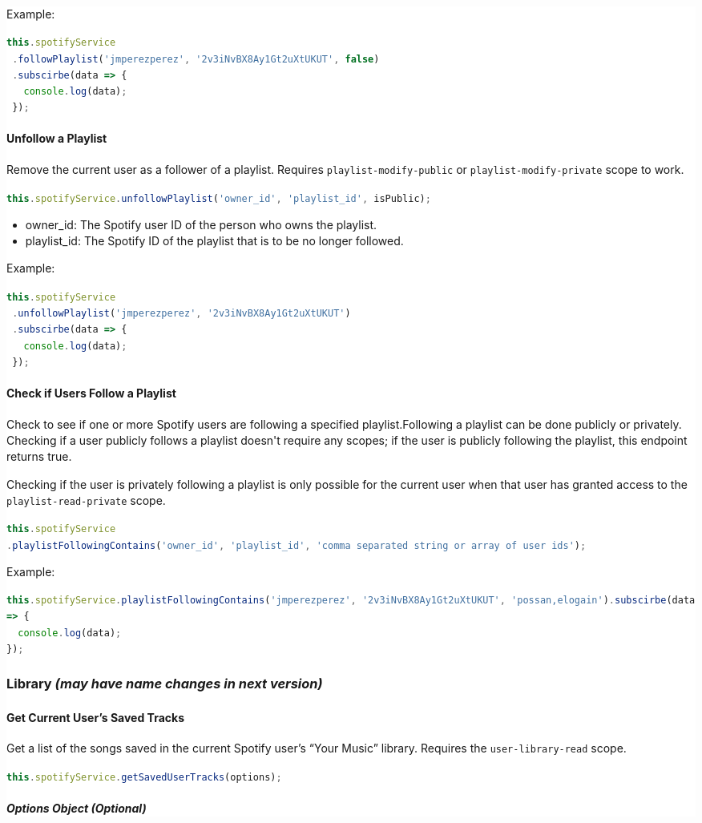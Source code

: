 Example:
```ts
this.spotifyService
 .followPlaylist('jmperezperez', '2v3iNvBX8Ay1Gt2uXtUKUT', false)
 .subscirbe(data => {
   console.log(data);
 });
```

#### Unfollow a Playlist
Remove the current user as a follower of a playlist. Requires ```playlist-modify-public``` or ```playlist-modify-private``` scope to work.
```ts
this.spotifyService.unfollowPlaylist('owner_id', 'playlist_id', isPublic);
```
- owner_id: The Spotify user ID of the person who owns the playlist.
- playlist_id: The Spotify ID of the playlist that is to be no longer followed.

Example:
```ts
this.spotifyService
 .unfollowPlaylist('jmperezperez', '2v3iNvBX8Ay1Gt2uXtUKUT')
 .subscirbe(data => {
   console.log(data);
 });
```

#### Check if Users Follow a Playlist
 Check to see if one or more Spotify users are following a specified playlist.Following a playlist can be done publicly or privately. Checking if a user publicly follows a playlist doesn't require any scopes; if the user is publicly following the playlist, this endpoint returns true.

 Checking if the user is privately following a playlist is only possible for the current user when that user has granted access to the ```playlist-read-private``` scope.
 ```ts
 this.spotifyService
 .playlistFollowingContains('owner_id', 'playlist_id', 'comma separated string or array of user ids');
 ```
 Example:
 ```ts
 this.spotifyService.playlistFollowingContains('jmperezperez', '2v3iNvBX8Ay1Gt2uXtUKUT', 'possan,elogain').subscirbe(data => {
   console.log(data);
 });
 ```


### Library *(may have name changes in next version)*
#### Get Current User’s Saved Tracks
Get a list of the songs saved in the current Spotify user’s “Your Music” library. Requires the ```user-library-read``` scope.
```ts
this.spotifyService.getSavedUserTracks(options);
```
##### Options Object (Optional)
